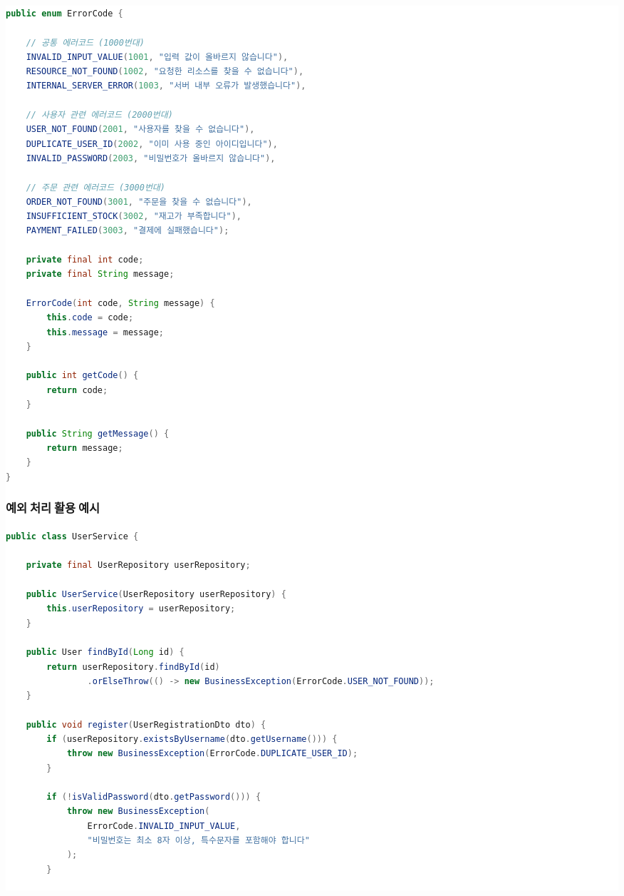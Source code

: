 ```java
public enum ErrorCode {
    
    // 공통 에러코드 (1000번대)
    INVALID_INPUT_VALUE(1001, "입력 값이 올바르지 않습니다"),
    RESOURCE_NOT_FOUND(1002, "요청한 리소스를 찾을 수 없습니다"),
    INTERNAL_SERVER_ERROR(1003, "서버 내부 오류가 발생했습니다"),
    
    // 사용자 관련 에러코드 (2000번대)
    USER_NOT_FOUND(2001, "사용자를 찾을 수 없습니다"),
    DUPLICATE_USER_ID(2002, "이미 사용 중인 아이디입니다"),
    INVALID_PASSWORD(2003, "비밀번호가 올바르지 않습니다"),
    
    // 주문 관련 에러코드 (3000번대)
    ORDER_NOT_FOUND(3001, "주문을 찾을 수 없습니다"),
    INSUFFICIENT_STOCK(3002, "재고가 부족합니다"),
    PAYMENT_FAILED(3003, "결제에 실패했습니다");
    
    private final int code;
    private final String message;
    
    ErrorCode(int code, String message) {
        this.code = code;
        this.message = message;
    }
    
    public int getCode() {
        return code;
    }
    
    public String getMessage() {
        return message;
    }
}
```

### 예외 처리 활용 예시

```java
public class UserService {
    
    private final UserRepository userRepository;
    
    public UserService(UserRepository userRepository) {
        this.userRepository = userRepository;
    }
    
    public User findById(Long id) {
        return userRepository.findById(id)
                .orElseThrow(() -> new BusinessException(ErrorCode.USER_NOT_FOUND));
    }
    
    public void register(UserRegistrationDto dto) {
        if (userRepository.existsByUsername(dto.getUsername())) {
            throw new BusinessException(ErrorCode.DUPLICATE_USER_ID);
        }
        
        if (!isValidPassword(dto.getPassword())) {
            throw new BusinessException(
                ErrorCode.INVALID_INPUT_VALUE, 
                "비밀번호는 최소 8자 이상, 특수문자를 포함해야 합니다"
            );
        }
        
```